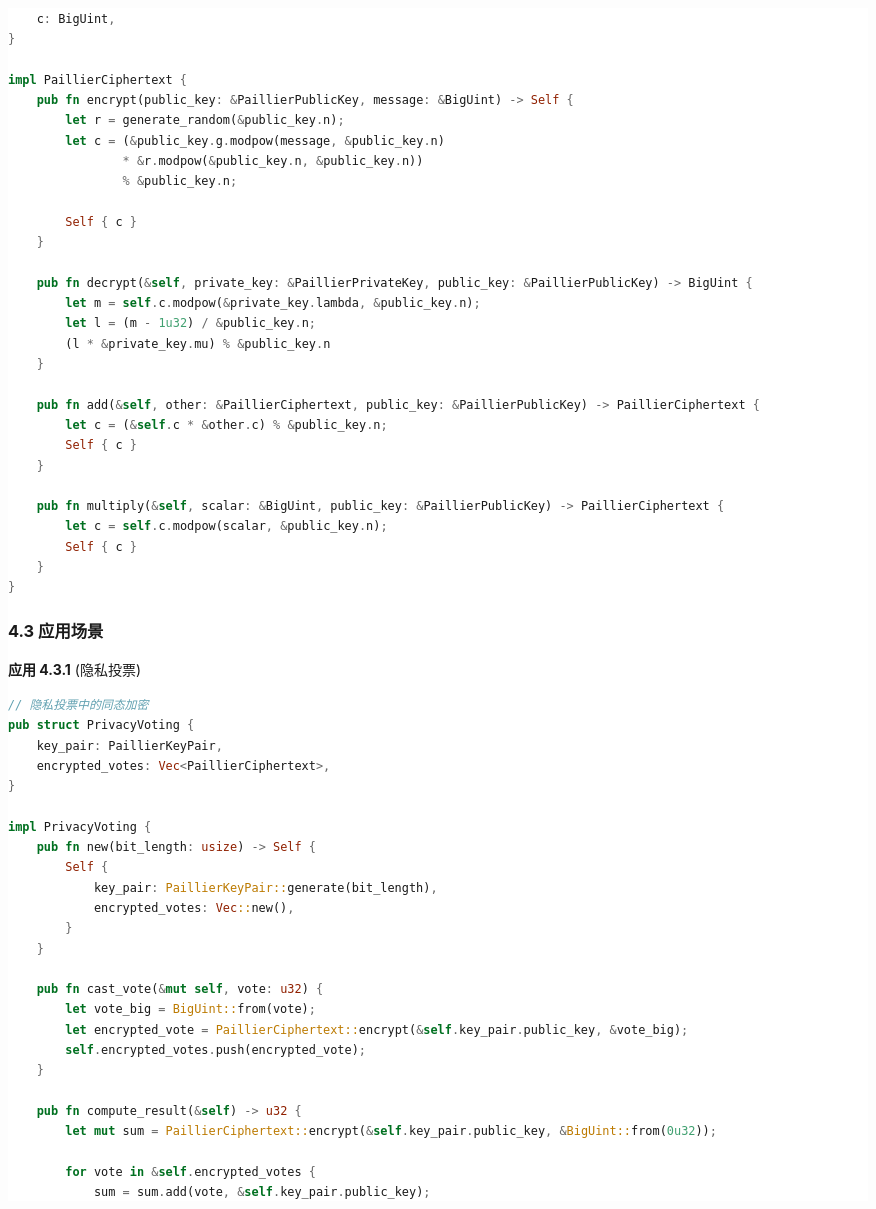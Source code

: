 ```rust
    c: BigUint,
}

impl PaillierCiphertext {
    pub fn encrypt(public_key: &PaillierPublicKey, message: &BigUint) -> Self {
        let r = generate_random(&public_key.n);
        let c = (&public_key.g.modpow(message, &public_key.n) 
                * &r.modpow(&public_key.n, &public_key.n)) 
                % &public_key.n;
        
        Self { c }
    }
    
    pub fn decrypt(&self, private_key: &PaillierPrivateKey, public_key: &PaillierPublicKey) -> BigUint {
        let m = self.c.modpow(&private_key.lambda, &public_key.n);
        let l = (m - 1u32) / &public_key.n;
        (l * &private_key.mu) % &public_key.n
    }
    
    pub fn add(&self, other: &PaillierCiphertext, public_key: &PaillierPublicKey) -> PaillierCiphertext {
        let c = (&self.c * &other.c) % &public_key.n;
        Self { c }
    }
    
    pub fn multiply(&self, scalar: &BigUint, public_key: &PaillierPublicKey) -> PaillierCiphertext {
        let c = self.c.modpow(scalar, &public_key.n);
        Self { c }
    }
}
```

### 4.3 应用场景

**应用 4.3.1** (隐私投票)

```rust
// 隐私投票中的同态加密
pub struct PrivacyVoting {
    key_pair: PaillierKeyPair,
    encrypted_votes: Vec<PaillierCiphertext>,
}

impl PrivacyVoting {
    pub fn new(bit_length: usize) -> Self {
        Self {
            key_pair: PaillierKeyPair::generate(bit_length),
            encrypted_votes: Vec::new(),
        }
    }
    
    pub fn cast_vote(&mut self, vote: u32) {
        let vote_big = BigUint::from(vote);
        let encrypted_vote = PaillierCiphertext::encrypt(&self.key_pair.public_key, &vote_big);
        self.encrypted_votes.push(encrypted_vote);
    }
    
    pub fn compute_result(&self) -> u32 {
        let mut sum = PaillierCiphertext::encrypt(&self.key_pair.public_key, &BigUint::from(0u32));
        
        for vote in &self.encrypted_votes {
            sum = sum.add(vote, &self.key_pair.public_key);
```
